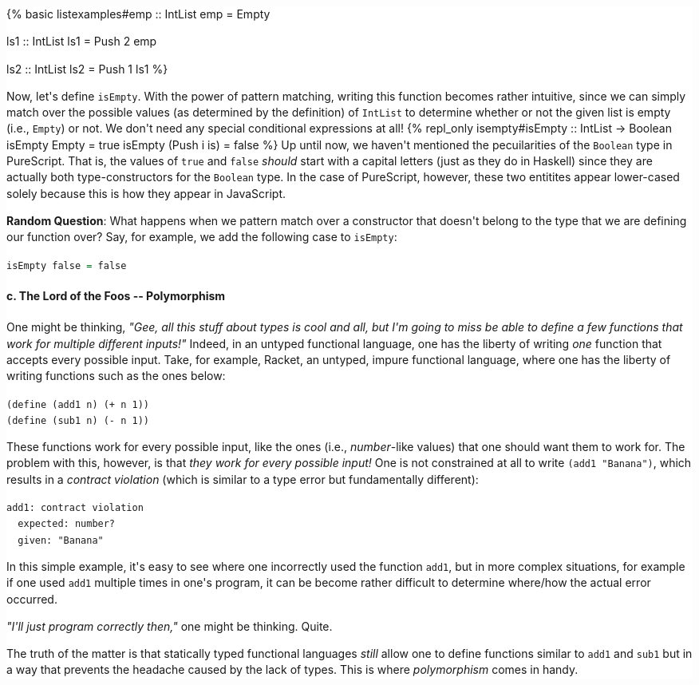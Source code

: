 {% basic listexamples#emp :: IntList
emp = Empty

ls1 :: IntList
ls1 = Push 2 emp

ls2 :: IntList
ls2 = Push 1 ls1
%}

Now, let's define `isEmpty`. With the power of pattern matching, writing this function becomes rather intuitive, since we can simply match over the possible values (as determined by the definition) of `IntList` to determine whether or not the given list is empty (i.e., `Empty`) or not. We don't need any special conditional expressions at all!
{% repl_only isempty#isEmpty :: IntList -> Boolean
isEmpty Empty       = true
isEmpty (Push i is) = false
%}
Up until now, we haven't mentioned the pecuilarities of the `Boolean` type in PureScript. That is, the values of `true` and `false` *should* start with a capital letters (just as they do in Haskell) since they are actually both type-constructors for the `Boolean` type. In the case of PureScript, however, these two entitites appear lower-cased solely because this is how they appear in JavaScript.

**Random Question**: What happens when we pattern match over a constructor that doesn't belong to the type that we are defining our function over? Say, for example, we add the following case to `isEmpty`:
```haskell
isEmpty false = false
```
#### c. The Lord of the Foos -- Polymorphism
One might be thinking, *"Gee, all this stuff about types is cool and all, but I'm going to miss be able to define a few functions that work for multiple different inputs!"* Indeed, in an untyped functional language, one has the liberty of writing *one* function that accepts every possible input. Take, for example, Racket, an untyped, impure functional language, where one has the liberty of writing functions such as the ones below:
```racket
(define (add1 n) (+ n 1))
(define (sub1 n) (- n 1))
```
These functions work for every possible input, like the ones (i.e., *number*-like values) that one should want them to work for. The problem with this, however, is that *they work for every possible input!* One is not constrained at all to write `(add1 "Banana")`, which results in a *contract violation* (which is similar to a type error but fundamentally different):
```racket
add1: contract violation
  expected: number?
  given: "Banana"
```
In this simple example, it's easy to see where one incorrectly used the function `add1`, but in more complex situations, for example if one used `add1` multiple times in one's program, it can be become rather difficult to determine where/how the actual error occurred.

*"I'll just program correctly then,"* one might be thinking. Quite.

The truth of the matter is that statically typed functional languages *still* allow one to define functions similar to `add1` and `sub1` but in a way that prevents the headache caused by the lack of types. This is where *polymorphism* comes in handy.
